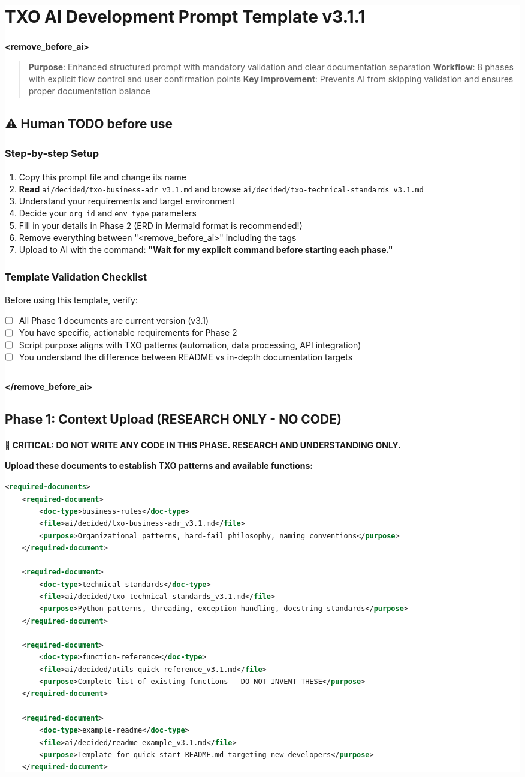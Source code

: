 # TXO AI Development Prompt Template v3.1.1

**\<remove_before_ai>**

> **Purpose**: Enhanced structured prompt with mandatory validation and clear documentation separation
> **Workflow**: 8 phases with explicit flow control and user confirmation points
> **Key Improvement**: Prevents AI from skipping validation and ensures proper documentation balance

## ⚠️ Human TODO before use

### Step-by-step Setup
1. Copy this prompt file and change its name
2. **Read** `ai/decided/txo-business-adr_v3.1.md` and browse `ai/decided/txo-technical-standards_v3.1.md`
3. Understand your requirements and target environment
4. Decide your `org_id` and `env_type` parameters
5. Fill in your details in Phase 2 (ERD in Mermaid format is recommended!)
6. Remove everything between "<remove_before_ai>" including the tags
7. Upload to AI with the command: **"Wait for my explicit command before starting each phase."**

### Template Validation Checklist
Before using this template, verify:
- [ ] All Phase 1 documents are current version (v3.1)
- [ ] You have specific, actionable requirements for Phase 2
- [ ] Script purpose aligns with TXO patterns (automation, data processing, API integration)
- [ ] You understand the difference between README vs in-depth documentation targets

---
**\</remove_before_ai>**

## Phase 1: Context Upload (RESEARCH ONLY - NO CODE)

**🚨 CRITICAL: DO NOT WRITE ANY CODE IN THIS PHASE. RESEARCH AND UNDERSTANDING ONLY.**

**Upload these documents to establish TXO patterns and available functions:**

```xml
<required-documents>
    <required-document>
        <doc-type>business-rules</doc-type>
        <file>ai/decided/txo-business-adr_v3.1.md</file>
        <purpose>Organizational patterns, hard-fail philosophy, naming conventions</purpose>
    </required-document>

    <required-document>
        <doc-type>technical-standards</doc-type>
        <file>ai/decided/txo-technical-standards_v3.1.md</file>
        <purpose>Python patterns, threading, exception handling, docstring standards</purpose>
    </required-document>

    <required-document>
        <doc-type>function-reference</doc-type>
        <file>ai/decided/utils-quick-reference_v3.1.md</file>
        <purpose>Complete list of existing functions - DO NOT INVENT THESE</purpose>
    </required-document>

    <required-document>
        <doc-type>example-readme</doc-type>
        <file>ai/decided/readme-example_v3.1.md</file>
        <purpose>Template for quick-start README.md targeting new developers</purpose>
    </required-document>
```